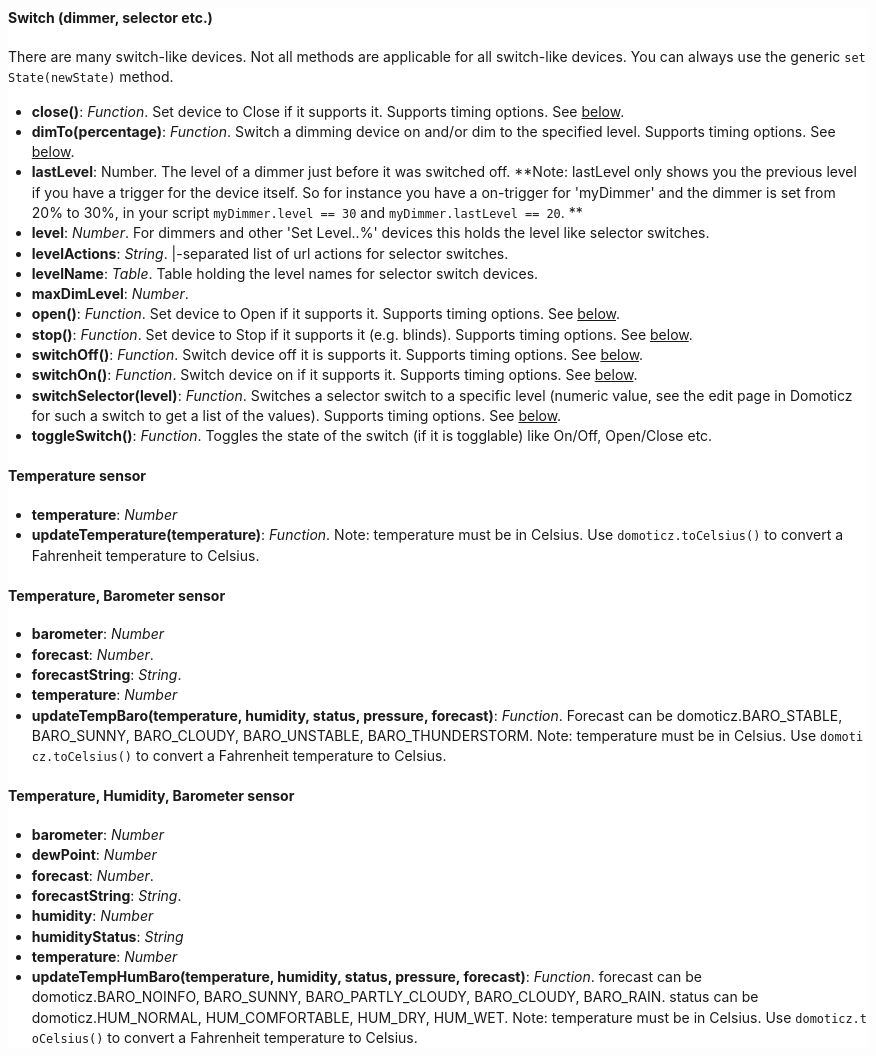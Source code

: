 #### Switch (dimmer, selector etc.)
There are many switch-like devices. Not all methods are applicable for all switch-like devices. You can always use the generic `setState(newState)` method.

 - **close()**: *Function*. Set device to Close if it supports it. Supports timing options. See [below](#Switch_timing_options_.28delay.2C_duration.29).
 - **dimTo(percentage)**: *Function*. Switch a dimming device on and/or dim to the specified level. Supports timing options. See [below](#Switch_timing_options_.28delay.2C_duration.29).
 - **lastLevel**: Number. The level of a dimmer just before it was switched off. **Note: lastLevel only shows you the previous level if you have a trigger for the device itself. So for instance you have a on-trigger for 'myDimmer' and the dimmer is set from 20% to 30%, in your script `myDimmer.level == 30` and `myDimmer.lastLevel == 20`. **
 - **level**: *Number*. For dimmers and other 'Set Level..%' devices this holds the level like selector switches.
 - **levelActions**: *String*. |-separated list of url actions for selector switches.
 - **levelName**: *Table*. Table holding the level names for selector switch devices.
 - **maxDimLevel**: *Number*.
 - **open()**: *Function*. Set device to Open if it supports it. Supports timing options. See [below](#Switch_timing_options_.28delay.2C_duration.29).
 - **stop()**: *Function*. Set device to Stop if it supports it (e.g. blinds). Supports timing options. See [below](#Switch_timing_options_.28delay.2C_duration.29).
 - **switchOff()**: *Function*. Switch device off it is supports it. Supports timing options. See [below](#Switch_timing_options_.28delay.2C_duration.29).
 - **switchOn()**: *Function*. Switch device on if it supports it. Supports timing options. See [below](#Switch_timing_options_.28delay.2C_duration.29).
 - **switchSelector(level)**: *Function*. Switches a selector switch to a specific level (numeric value, see the edit page in Domoticz for such a switch to get a list of the values). Supports timing options. See [below](#Switch_timing_options_.28delay.2C_duration.29).
 - **toggleSwitch()**: *Function*. Toggles the state of the switch (if it is togglable) like On/Off, Open/Close etc.

#### Temperature sensor
 - **temperature**: *Number*
 - **updateTemperature(temperature)**: *Function*. Note: temperature must be in Celsius. Use `domoticz.toCelsius()` to convert a Fahrenheit temperature to Celsius.

#### Temperature, Barometer sensor
 - **barometer**: *Number*
 - **forecast**: *Number*.
 - **forecastString**: *String*.
 - **temperature**: *Number*
 - **updateTempBaro(temperature, humidity, status, pressure, forecast)**: *Function*. Forecast can be domoticz.BARO_STABLE, BARO_SUNNY, BARO_CLOUDY, BARO_UNSTABLE, BARO_THUNDERSTORM. Note: temperature must be in Celsius. Use `domoticz.toCelsius()` to convert a Fahrenheit temperature to Celsius.

#### Temperature, Humidity, Barometer sensor
 - **barometer**: *Number*
 - **dewPoint**: *Number*
 - **forecast**: *Number*.
 - **forecastString**: *String*.
 - **humidity**: *Number*
 - **humidityStatus**: *String*
 - **temperature**: *Number*
 - **updateTempHumBaro(temperature, humidity, status, pressure, forecast)**: *Function*. forecast can be domoticz.BARO_NOINFO, BARO_SUNNY, BARO_PARTLY_CLOUDY, BARO_CLOUDY, BARO_RAIN. status can be domoticz.HUM_NORMAL, HUM_COMFORTABLE, HUM_DRY, HUM_WET. Note: temperature must be in Celsius. Use `domoticz.toCelsius()` to convert a Fahrenheit temperature to Celsius.
